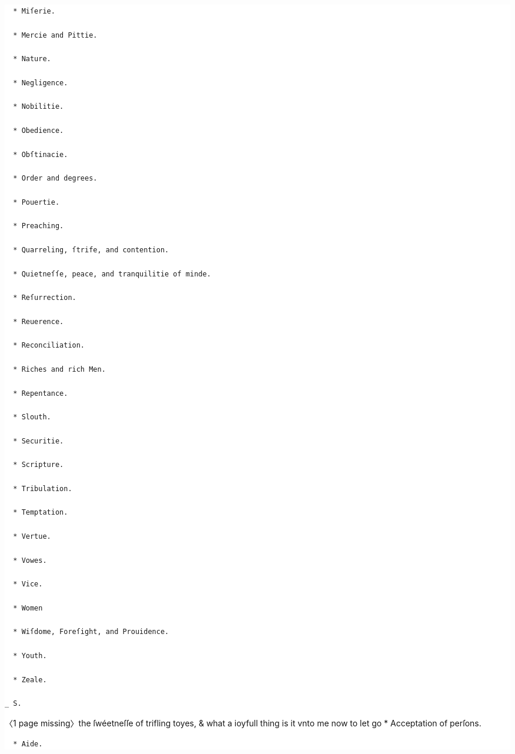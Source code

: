       * Miſerie.

      * Mercie and Pittie.

      * Nature.

      * Negligence.

      * Nobilitie.

      * Obedience.

      * Obſtinacie.

      * Order and degrees.

      * Pouertie.

      * Preaching.

      * Quarreling, ſtrife, and contention.

      * Quietneſſe, peace, and tranquilitie of minde.

      * Reſurrection.

      * Reuerence.

      * Reconciliation.

      * Riches and rich Men.

      * Repentance.

      * Slouth.

      * Securitie.

      * Scripture.

      * Tribulation.

      * Temptation.

      * Vertue.

      * Vowes.

      * Vice.

      * Women

      * Wiſdome, Foreſight, and Prouidence.

      * Youth.

      * Zeale.

    _ S.
〈1 page missing〉the ſwéetneſſe of trifling toyes, & what a ioyfull thing is it vnto me now to let go
      * Acceptation of perſons.

      * Aide.
